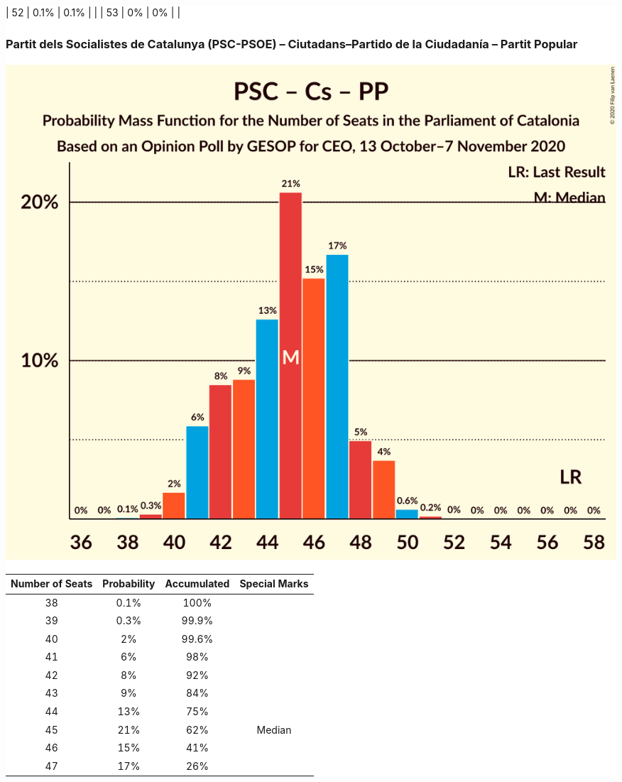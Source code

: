 | 52 | 0.1% | 0.1% |  |
| 53 | 0% | 0% |  |

### Partit dels Socialistes de Catalunya (PSC-PSOE) – Ciutadans–Partido de la Ciudadanía – Partit Popular

![Graph with seats probability mass function not yet produced](2020-11-07-GESOP-coalitions-seats-pmf-psc–cs–pp.png "Seats Probability Mass Function")

| Number of Seats | Probability | Accumulated | Special Marks |
|:---------------:|:-----------:|:-----------:|:-------------:|
| 38 | 0.1% | 100% |  |
| 39 | 0.3% | 99.9% |  |
| 40 | 2% | 99.6% |  |
| 41 | 6% | 98% |  |
| 42 | 8% | 92% |  |
| 43 | 9% | 84% |  |
| 44 | 13% | 75% |  |
| 45 | 21% | 62% | Median |
| 46 | 15% | 41% |  |
| 47 | 17% | 26% |  |